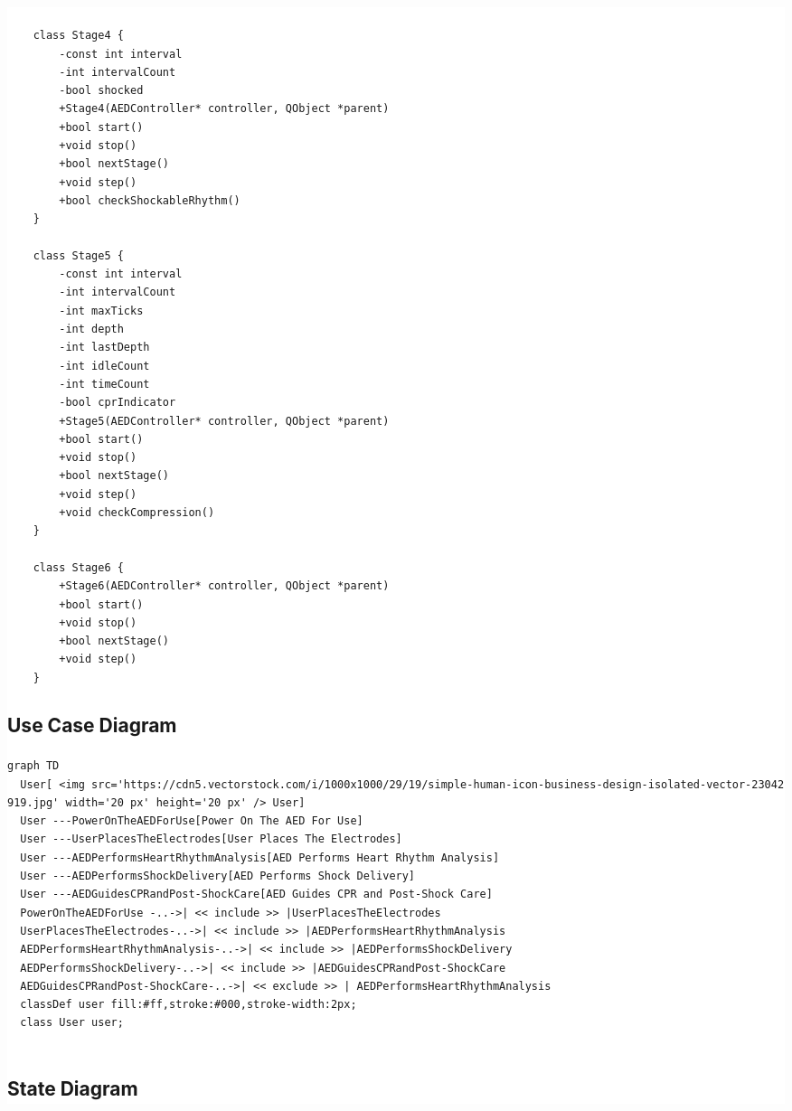 ```mermaid

    class Stage4 {
        -const int interval
        -int intervalCount
        -bool shocked
        +Stage4(AEDController* controller, QObject *parent)
        +bool start()
        +void stop()
        +bool nextStage()
        +void step()
        +bool checkShockableRhythm()
    }

    class Stage5 {
        -const int interval
        -int intervalCount
        -int maxTicks
        -int depth
        -int lastDepth
        -int idleCount
        -int timeCount
        -bool cprIndicator
        +Stage5(AEDController* controller, QObject *parent)
        +bool start()
        +void stop()
        +bool nextStage()
        +void step()
        +void checkCompression()
    }

    class Stage6 {
        +Stage6(AEDController* controller, QObject *parent)
        +bool start()
        +void stop()
        +bool nextStage()
        +void step()
    }
```

## Use Case Diagram

```mermaid
graph TD
  User[ <img src='https://cdn5.vectorstock.com/i/1000x1000/29/19/simple-human-icon-business-design-isolated-vector-23042919.jpg' width='20 px' height='20 px' /> User]
  User ---PowerOnTheAEDForUse[Power On The AED For Use]
  User ---UserPlacesTheElectrodes[User Places The Electrodes]
  User ---AEDPerformsHeartRhythmAnalysis[AED Performs Heart Rhythm Analysis]
  User ---AEDPerformsShockDelivery[AED Performs Shock Delivery]
  User ---AEDGuidesCPRandPost-ShockCare[AED Guides CPR and Post-Shock Care]
  PowerOnTheAEDForUse -..->| << include >> |UserPlacesTheElectrodes
  UserPlacesTheElectrodes-..->| << include >> |AEDPerformsHeartRhythmAnalysis
  AEDPerformsHeartRhythmAnalysis-..->| << include >> |AEDPerformsShockDelivery
  AEDPerformsShockDelivery-..->| << include >> |AEDGuidesCPRandPost-ShockCare
  AEDGuidesCPRandPost-ShockCare-..->| << exclude >> | AEDPerformsHeartRhythmAnalysis
  classDef user fill:#ff,stroke:#000,stroke-width:2px;
  class User user;


```
## State Diagram
